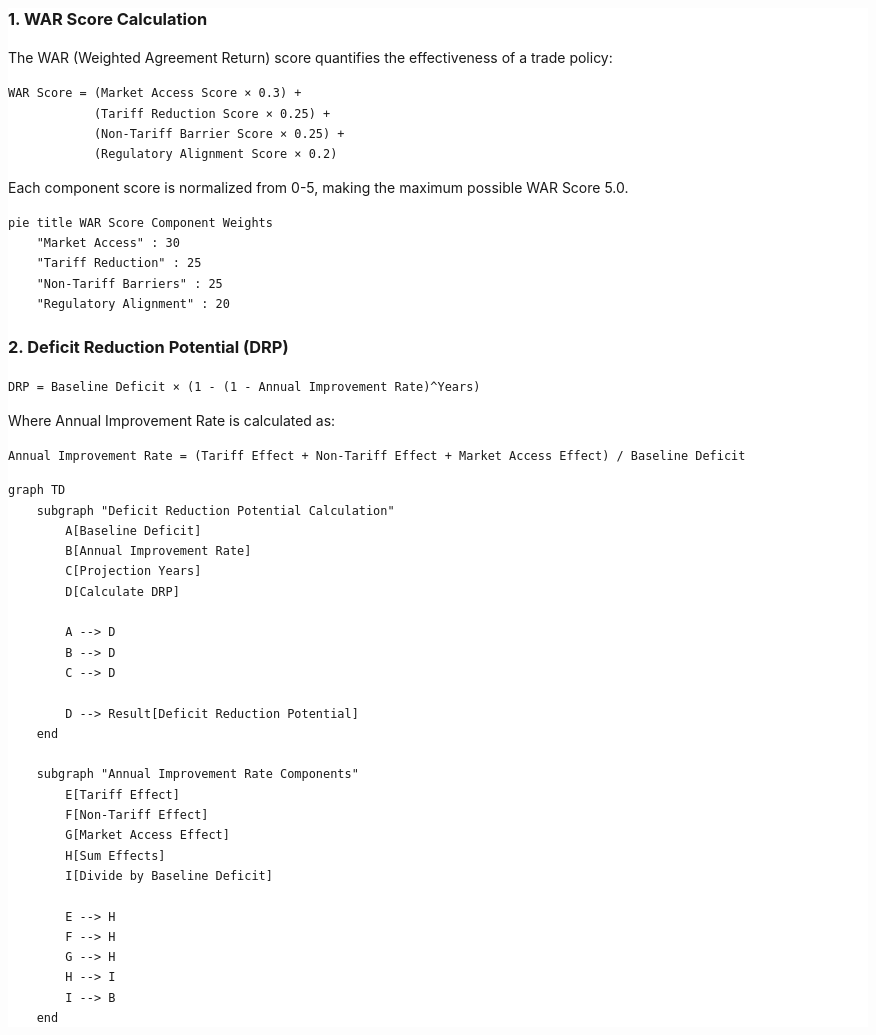 ### 1. WAR Score Calculation

The WAR (Weighted Agreement Return) score quantifies the effectiveness of a trade policy:

```
WAR Score = (Market Access Score × 0.3) + 
            (Tariff Reduction Score × 0.25) + 
            (Non-Tariff Barrier Score × 0.25) + 
            (Regulatory Alignment Score × 0.2)
```

Each component score is normalized from 0-5, making the maximum possible WAR Score 5.0.

```mermaid
pie title WAR Score Component Weights
    "Market Access" : 30
    "Tariff Reduction" : 25
    "Non-Tariff Barriers" : 25
    "Regulatory Alignment" : 20
```

### 2. Deficit Reduction Potential (DRP)

```
DRP = Baseline Deficit × (1 - (1 - Annual Improvement Rate)^Years)
```

Where Annual Improvement Rate is calculated as:

```
Annual Improvement Rate = (Tariff Effect + Non-Tariff Effect + Market Access Effect) / Baseline Deficit
```

```mermaid
graph TD
    subgraph "Deficit Reduction Potential Calculation"
        A[Baseline Deficit]
        B[Annual Improvement Rate]
        C[Projection Years]
        D[Calculate DRP]
        
        A --> D
        B --> D
        C --> D
        
        D --> Result[Deficit Reduction Potential]
    end
    
    subgraph "Annual Improvement Rate Components"
        E[Tariff Effect]
        F[Non-Tariff Effect]
        G[Market Access Effect]
        H[Sum Effects]
        I[Divide by Baseline Deficit]
        
        E --> H
        F --> H
        G --> H
        H --> I
        I --> B
    end
```
